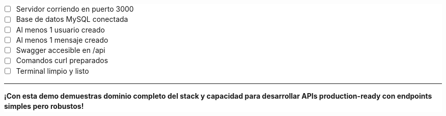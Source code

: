 - [ ] Servidor corriendo en puerto 3000
- [ ] Base de datos MySQL conectada
- [ ] Al menos 1 usuario creado
- [ ] Al menos 1 mensaje creado
- [ ] Swagger accesible en /api
- [ ] Comandos curl preparados
- [ ] Terminal limpio y listo

---

**¡Con esta demo demuestras dominio completo del stack y capacidad para desarrollar APIs production-ready con endpoints simples pero robustos!**